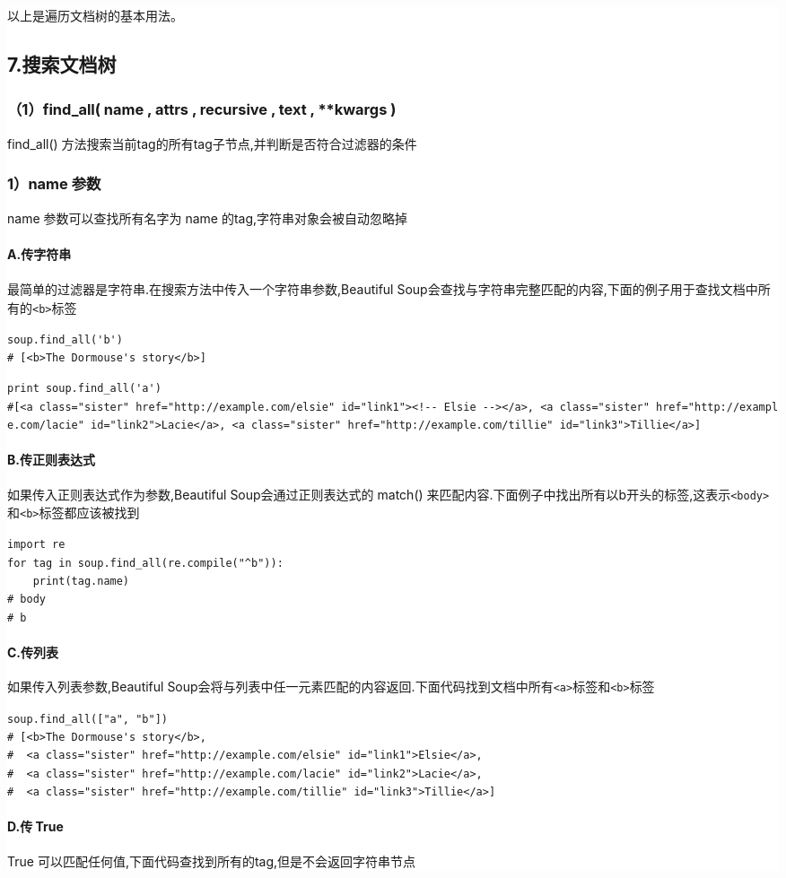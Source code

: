 以上是遍历文档树的基本用法。

## 7.搜索文档树

### （1）find_all( name , attrs , recursive , text , **kwargs )

find_all() 方法搜索当前tag的所有tag子节点,并判断是否符合过滤器的条件

### 1）name 参数

name 参数可以查找所有名字为 name 的tag,字符串对象会被自动忽略掉

#### A.传字符串

最简单的过滤器是字符串.在搜索方法中传入一个字符串参数,Beautiful Soup会查找与字符串完整匹配的内容,下面的例子用于查找文档中所有的`<b>`标签

```
soup.find_all('b')
# [<b>The Dormouse's story</b>]
```

```
print soup.find_all('a')
#[<a class="sister" href="http://example.com/elsie" id="link1"><!-- Elsie --></a>, <a class="sister" href="http://example.com/lacie" id="link2">Lacie</a>, <a class="sister" href="http://example.com/tillie" id="link3">Tillie</a>]
```

#### B.传正则表达式

如果传入正则表达式作为参数,Beautiful Soup会通过正则表达式的 match() 来匹配内容.下面例子中找出所有以b开头的标签,这表示`<body>`和`<b>`标签都应该被找到

```
import re
for tag in soup.find_all(re.compile("^b")):
    print(tag.name)
# body
# b
```

#### C.传列表

如果传入列表参数,Beautiful Soup会将与列表中任一元素匹配的内容返回.下面代码找到文档中所有`<a>`标签和`<b>`标签

```
soup.find_all(["a", "b"])
# [<b>The Dormouse's story</b>,
#  <a class="sister" href="http://example.com/elsie" id="link1">Elsie</a>,
#  <a class="sister" href="http://example.com/lacie" id="link2">Lacie</a>,
#  <a class="sister" href="http://example.com/tillie" id="link3">Tillie</a>]
```

#### D.传 True

True 可以匹配任何值,下面代码查找到所有的tag,但是不会返回字符串节点
